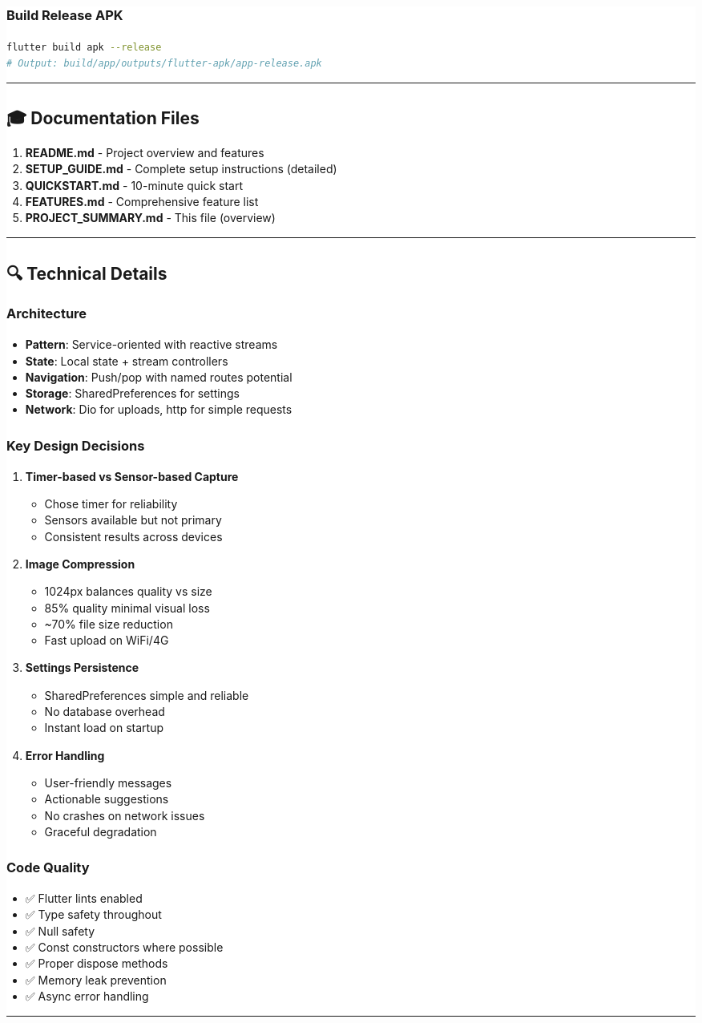 ### Build Release APK
```bash
flutter build apk --release
# Output: build/app/outputs/flutter-apk/app-release.apk
```

---

## 🎓 Documentation Files

1. **README.md** - Project overview and features
2. **SETUP_GUIDE.md** - Complete setup instructions (detailed)
3. **QUICKSTART.md** - 10-minute quick start
4. **FEATURES.md** - Comprehensive feature list
5. **PROJECT_SUMMARY.md** - This file (overview)

---

## 🔍 Technical Details

### Architecture
- **Pattern**: Service-oriented with reactive streams
- **State**: Local state + stream controllers
- **Navigation**: Push/pop with named routes potential
- **Storage**: SharedPreferences for settings
- **Network**: Dio for uploads, http for simple requests

### Key Design Decisions

1. **Timer-based vs Sensor-based Capture**
   - Chose timer for reliability
   - Sensors available but not primary
   - Consistent results across devices

2. **Image Compression**
   - 1024px balances quality vs size
   - 85% quality minimal visual loss
   - ~70% file size reduction
   - Fast upload on WiFi/4G

3. **Settings Persistence**
   - SharedPreferences simple and reliable
   - No database overhead
   - Instant load on startup

4. **Error Handling**
   - User-friendly messages
   - Actionable suggestions
   - No crashes on network issues
   - Graceful degradation

### Code Quality
- ✅ Flutter lints enabled
- ✅ Type safety throughout
- ✅ Null safety
- ✅ Const constructors where possible
- ✅ Proper dispose methods
- ✅ Memory leak prevention
- ✅ Async error handling

---